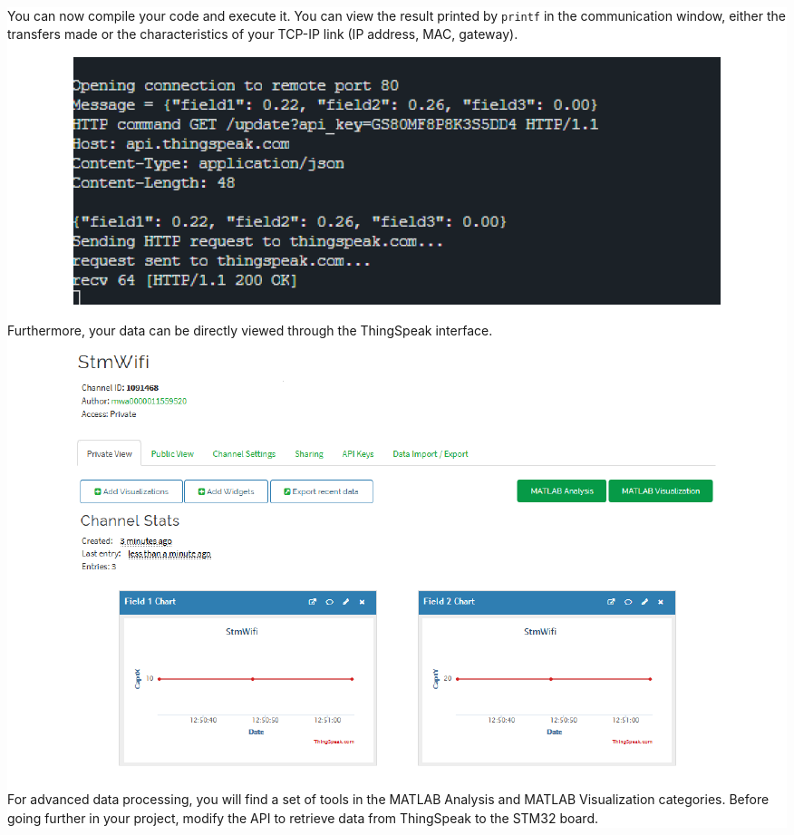 You can now compile your code and execute it. You can view the result printed by `printf` in the communication window, either the transfers made or the characteristics of your TCP-IP link (IP address, MAC, gateway).

<p align="center">
    <img src="images/28.png" alt="figure 36"/>
</p>

Furthermore, your data can be directly viewed through the ThingSpeak interface.

<p align="center">
    <img src="images/29.png" alt="figure 37"/>
</p>

For advanced data processing, you will find a set of tools in the MATLAB Analysis and MATLAB Visualization categories. Before going further in your project, modify the API to retrieve data from ThingSpeak to the STM32 board.
